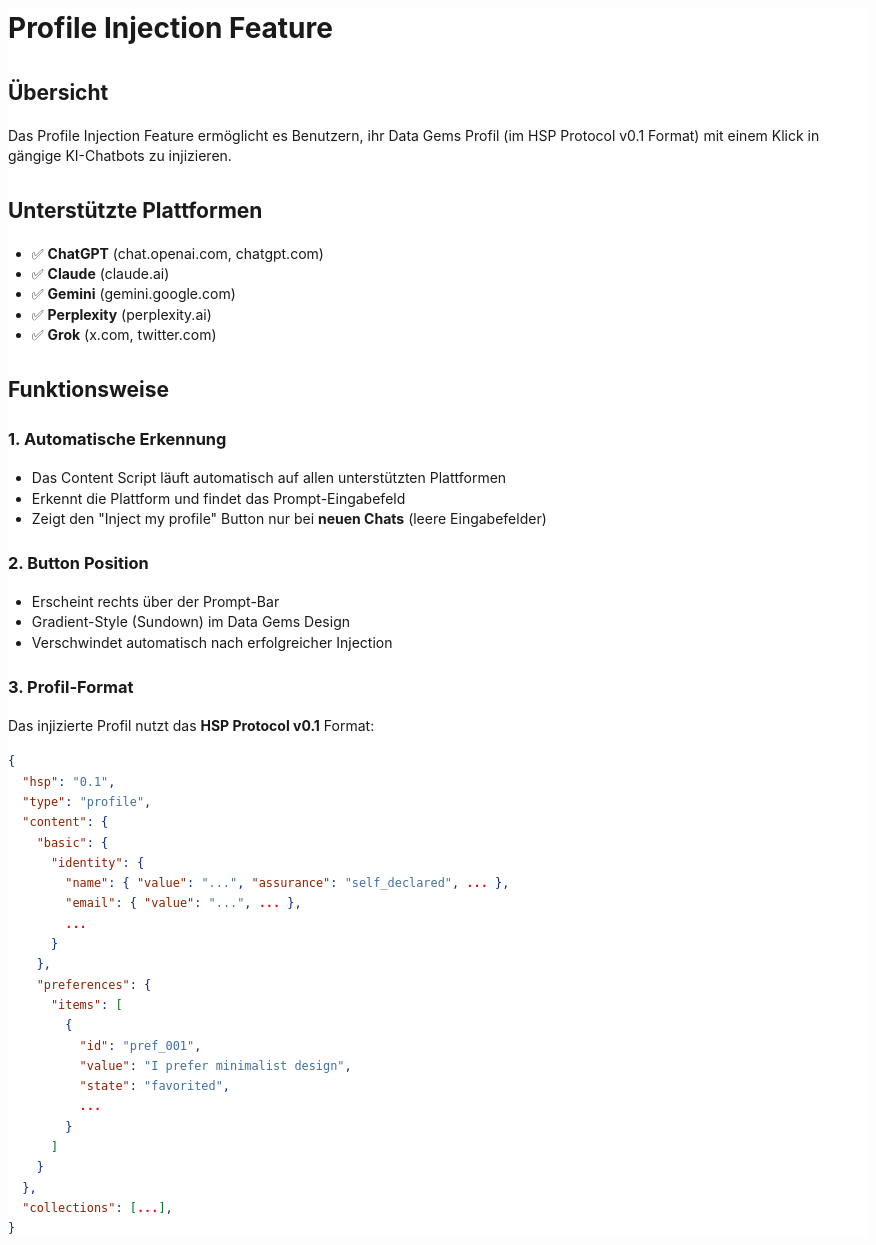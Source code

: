 # Profile Injection Feature

## Übersicht

Das Profile Injection Feature ermöglicht es Benutzern, ihr Data Gems Profil (im HSP Protocol v0.1 Format) mit einem Klick in gängige KI-Chatbots zu injizieren.

## Unterstützte Plattformen

- ✅ **ChatGPT** (chat.openai.com, chatgpt.com)
- ✅ **Claude** (claude.ai)
- ✅ **Gemini** (gemini.google.com)
- ✅ **Perplexity** (perplexity.ai)
- ✅ **Grok** (x.com, twitter.com)

## Funktionsweise

### 1. Automatische Erkennung
- Das Content Script läuft automatisch auf allen unterstützten Plattformen
- Erkennt die Plattform und findet das Prompt-Eingabefeld
- Zeigt den "Inject my profile" Button nur bei **neuen Chats** (leere Eingabefelder)

### 2. Button Position
- Erscheint rechts über der Prompt-Bar
- Gradient-Style (Sundown) im Data Gems Design
- Verschwindet automatisch nach erfolgreicher Injection

### 3. Profil-Format
Das injizierte Profil nutzt das **HSP Protocol v0.1** Format:

```json
{
  "hsp": "0.1",
  "type": "profile",
  "content": {
    "basic": {
      "identity": {
        "name": { "value": "...", "assurance": "self_declared", ... },
        "email": { "value": "...", ... },
        ...
      }
    },
    "preferences": {
      "items": [
        {
          "id": "pref_001",
          "value": "I prefer minimalist design",
          "state": "favorited",
          ...
        }
      ]
    }
  },
  "collections": [...],
}
```
